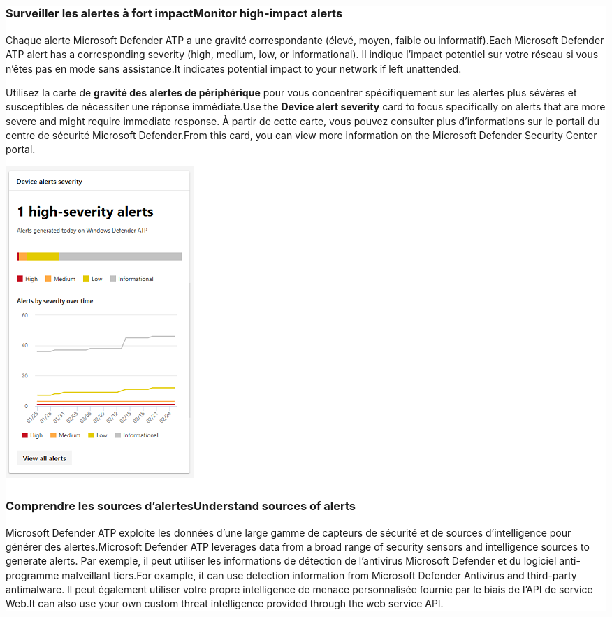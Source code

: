 ### <a name="monitor-high-impact-alerts"></a><span data-ttu-id="f718a-109">Surveiller les alertes à fort impact</span><span class="sxs-lookup"><span data-stu-id="f718a-109">Monitor high-impact alerts</span></span>

<span data-ttu-id="f718a-110">Chaque alerte Microsoft Defender ATP a une gravité correspondante (élevé, moyen, faible ou informatif).</span><span class="sxs-lookup"><span data-stu-id="f718a-110">Each Microsoft Defender ATP alert has a corresponding severity (high, medium, low, or informational).</span></span> <span data-ttu-id="f718a-111">Il indique l’impact potentiel sur votre réseau si vous n’êtes pas en mode sans assistance.</span><span class="sxs-lookup"><span data-stu-id="f718a-111">It indicates potential impact to your network if left unattended.</span></span>  

<span data-ttu-id="f718a-112">Utilisez la carte de **gravité des alertes de périphérique** pour vous concentrer spécifiquement sur les alertes plus sévères et susceptibles de nécessiter une réponse immédiate.</span><span class="sxs-lookup"><span data-stu-id="f718a-112">Use the **Device alert severity** card to focus specifically on alerts that are more severe and might require immediate response.</span></span> <span data-ttu-id="f718a-113">À partir de cette carte, vous pouvez consulter plus d’informations sur le portail du centre de sécurité Microsoft Defender.</span><span class="sxs-lookup"><span data-stu-id="f718a-113">From this card, you can view more information on the Microsoft Defender Security Center portal.</span></span>

![Carte de gravité des alertes d’appareil](../../media/device-alerts-severity.png)

### <a name="understand-sources-of-alerts"></a><span data-ttu-id="f718a-115">Comprendre les sources d’alertes</span><span class="sxs-lookup"><span data-stu-id="f718a-115">Understand sources of alerts</span></span>

<span data-ttu-id="f718a-116">Microsoft Defender ATP exploite les données d’une large gamme de capteurs de sécurité et de sources d’intelligence pour générer des alertes.</span><span class="sxs-lookup"><span data-stu-id="f718a-116">Microsoft Defender ATP leverages data from a broad range of security sensors and intelligence sources to generate alerts.</span></span> <span data-ttu-id="f718a-117">Par exemple, il peut utiliser les informations de détection de l’antivirus Microsoft Defender et du logiciel anti-programme malveillant tiers.</span><span class="sxs-lookup"><span data-stu-id="f718a-117">For example, it can use detection information from Microsoft Defender Antivirus and third-party antimalware.</span></span> <span data-ttu-id="f718a-118">Il peut également utiliser votre propre intelligence de menace personnalisée fournie par le biais de l’API de service Web.</span><span class="sxs-lookup"><span data-stu-id="f718a-118">It can also use your own custom threat intelligence provided through the web service API.</span></span>

